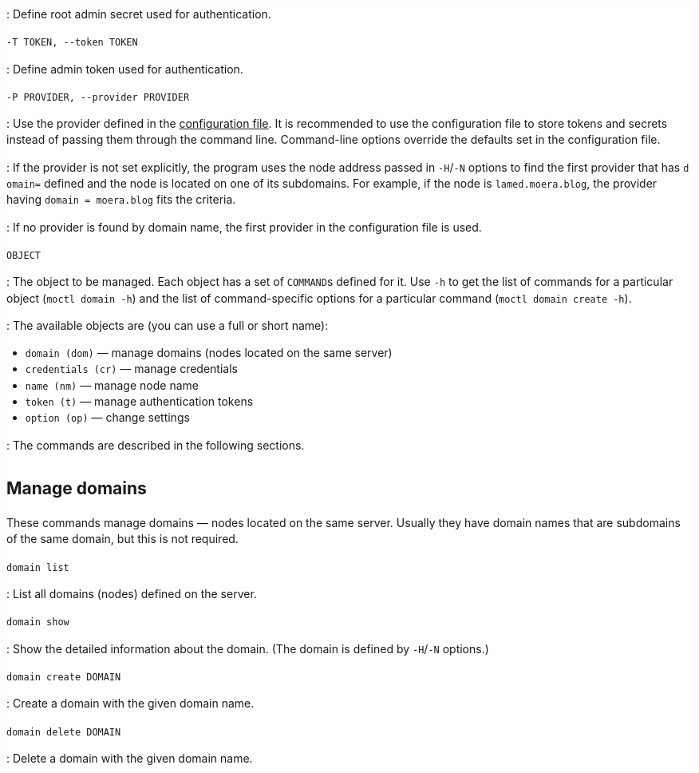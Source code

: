: Define root admin secret used for authentication.

`-T TOKEN, --token TOKEN`

: Define admin token used for authentication.

`-P PROVIDER, --provider PROVIDER`

: Use the provider defined in the [configuration file][1]. It is recommended to use
  the configuration file to store tokens and secrets instead of passing them through
  the command line. Command-line options override the defaults set in
  the configuration file.

: If the provider is not set explicitly, the program uses the node address passed in
  `-H`/`-N` options to find the first provider that has `domain=` defined and
  the node is located on one of its subdomains. For example, if the node is
  `lamed.moera.blog`, the provider having `domain = moera.blog` fits the criteria.

: If no provider is found by domain name, the first provider in the configuration
  file is used.

`OBJECT`

: The object to be managed. Each object has a set of `COMMAND`s defined for it.
  Use `-h` to get the list of commands for a particular object (`moctl domain -h`)
  and the list of command-specific options for a particular command
  (`moctl domain create -h`).

: The available objects are (you can use a full or short name):
  
  * `domain (dom)` — manage domains (nodes located on the same server)
  * `credentials (cr)` — manage credentials
  * `name (nm)` — manage node name
  * `token (t)` — manage authentication tokens
  * `option (op)` — change settings

: The commands are described in the following sections.

## Manage domains

These commands manage domains — nodes located on the same server. Usually they have
domain names that are subdomains of the same domain, but this is not required.

`domain list`

: List all domains (nodes) defined on the server.

`domain show`

: Show the detailed information about the domain. (The domain is defined by
`-H`/`-N` options.)

`domain create DOMAIN`

: Create a domain with the given domain name.

`domain delete DOMAIN`

: Delete a domain with the given domain name.


[1]: config.html